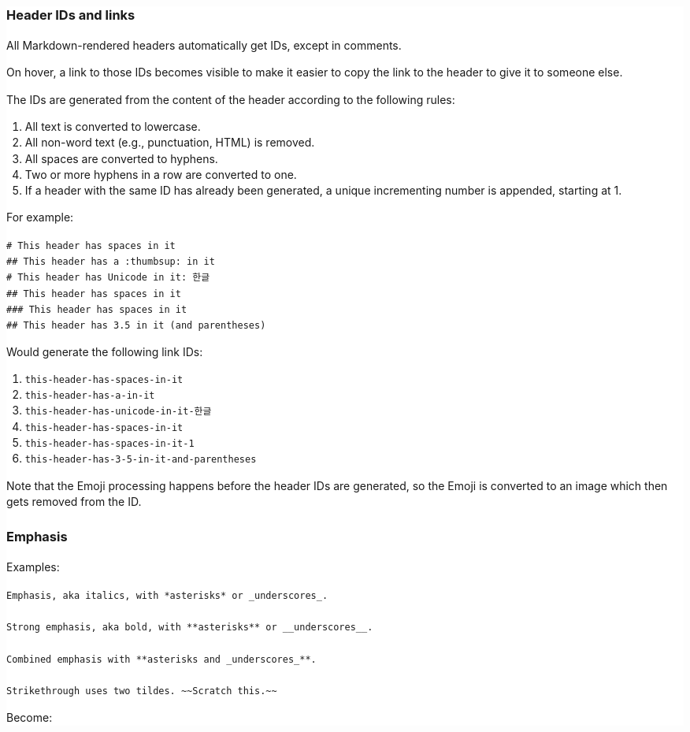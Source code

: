 ```no-highlight
```

### Header IDs and links

All Markdown-rendered headers automatically get IDs, except in comments.

On hover, a link to those IDs becomes visible to make it easier to copy the link to the header to give it to someone else.

The IDs are generated from the content of the header according to the following rules:

1. All text is converted to lowercase.
1. All non-word text (e.g., punctuation, HTML) is removed.
1. All spaces are converted to hyphens.
1. Two or more hyphens in a row are converted to one.
1. If a header with the same ID has already been generated, a unique
   incrementing number is appended, starting at 1.

For example:

```
# This header has spaces in it
## This header has a :thumbsup: in it
# This header has Unicode in it: 한글
## This header has spaces in it
### This header has spaces in it
## This header has 3.5 in it (and parentheses)
```

Would generate the following link IDs:

1. `this-header-has-spaces-in-it`
1. `this-header-has-a-in-it`
1. `this-header-has-unicode-in-it-한글`
1. `this-header-has-spaces-in-it`
1. `this-header-has-spaces-in-it-1`
1. `this-header-has-3-5-in-it-and-parentheses`

Note that the Emoji processing happens before the header IDs are generated, so the Emoji is converted to an image which then gets removed from the ID.

### Emphasis

Examples:

```no-highlight
Emphasis, aka italics, with *asterisks* or _underscores_.

Strong emphasis, aka bold, with **asterisks** or __underscores__.

Combined emphasis with **asterisks and _underscores_**.

Strikethrough uses two tildes. ~~Scratch this.~~
```

Become:
